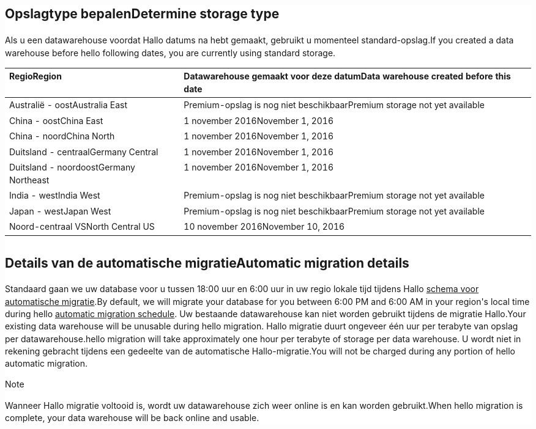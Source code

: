 ## <a name="determine-storage-type"></a><span data-ttu-id="ac2c4-108">Opslagtype bepalen</span><span class="sxs-lookup"><span data-stu-id="ac2c4-108">Determine storage type</span></span>
<span data-ttu-id="ac2c4-109">Als u een datawarehouse voordat Hallo datums na hebt gemaakt, gebruikt u momenteel standard-opslag.</span><span class="sxs-lookup"><span data-stu-id="ac2c4-109">If you created a data warehouse before hello following dates, you are currently using standard storage.</span></span>

| <span data-ttu-id="ac2c4-110">**Regio**</span><span class="sxs-lookup"><span data-stu-id="ac2c4-110">**Region**</span></span> | <span data-ttu-id="ac2c4-111">**Datawarehouse gemaakt voor deze datum**</span><span class="sxs-lookup"><span data-stu-id="ac2c4-111">**Data warehouse created before this date**</span></span> |
|:--- |:--- |
| <span data-ttu-id="ac2c4-112">Australië - oost</span><span class="sxs-lookup"><span data-stu-id="ac2c4-112">Australia East</span></span> |<span data-ttu-id="ac2c4-113">Premium-opslag is nog niet beschikbaar</span><span class="sxs-lookup"><span data-stu-id="ac2c4-113">Premium storage not yet available</span></span> |
| <span data-ttu-id="ac2c4-114">China - oost</span><span class="sxs-lookup"><span data-stu-id="ac2c4-114">China East</span></span> |<span data-ttu-id="ac2c4-115">1 november 2016</span><span class="sxs-lookup"><span data-stu-id="ac2c4-115">November 1, 2016</span></span> |
| <span data-ttu-id="ac2c4-116">China - noord</span><span class="sxs-lookup"><span data-stu-id="ac2c4-116">China North</span></span> |<span data-ttu-id="ac2c4-117">1 november 2016</span><span class="sxs-lookup"><span data-stu-id="ac2c4-117">November 1, 2016</span></span> |
| <span data-ttu-id="ac2c4-118">Duitsland - centraal</span><span class="sxs-lookup"><span data-stu-id="ac2c4-118">Germany Central</span></span> |<span data-ttu-id="ac2c4-119">1 november 2016</span><span class="sxs-lookup"><span data-stu-id="ac2c4-119">November 1, 2016</span></span> |
| <span data-ttu-id="ac2c4-120">Duitsland - noordoost</span><span class="sxs-lookup"><span data-stu-id="ac2c4-120">Germany Northeast</span></span> |<span data-ttu-id="ac2c4-121">1 november 2016</span><span class="sxs-lookup"><span data-stu-id="ac2c4-121">November 1, 2016</span></span> |
| <span data-ttu-id="ac2c4-122">India - west</span><span class="sxs-lookup"><span data-stu-id="ac2c4-122">India West</span></span> |<span data-ttu-id="ac2c4-123">Premium-opslag is nog niet beschikbaar</span><span class="sxs-lookup"><span data-stu-id="ac2c4-123">Premium storage not yet available</span></span> |
| <span data-ttu-id="ac2c4-124">Japan - west</span><span class="sxs-lookup"><span data-stu-id="ac2c4-124">Japan West</span></span> |<span data-ttu-id="ac2c4-125">Premium-opslag is nog niet beschikbaar</span><span class="sxs-lookup"><span data-stu-id="ac2c4-125">Premium storage not yet available</span></span> |
| <span data-ttu-id="ac2c4-126">Noord-centraal VS</span><span class="sxs-lookup"><span data-stu-id="ac2c4-126">North Central US</span></span> |<span data-ttu-id="ac2c4-127">10 november 2016</span><span class="sxs-lookup"><span data-stu-id="ac2c4-127">November 10, 2016</span></span> |

## <a name="automatic-migration-details"></a><span data-ttu-id="ac2c4-128">Details van de automatische migratie</span><span class="sxs-lookup"><span data-stu-id="ac2c4-128">Automatic migration details</span></span>
<span data-ttu-id="ac2c4-129">Standaard gaan we uw database voor u tussen 18:00 uur en 6:00 uur in uw regio lokale tijd tijdens Hallo [schema voor automatische migratie][automatic migration schedule].</span><span class="sxs-lookup"><span data-stu-id="ac2c4-129">By default, we will migrate your database for you between 6:00 PM and 6:00 AM in your region's local time during hello [automatic migration schedule][automatic migration schedule].</span></span> <span data-ttu-id="ac2c4-130">Uw bestaande datawarehouse kan niet worden gebruikt tijdens de migratie Hallo.</span><span class="sxs-lookup"><span data-stu-id="ac2c4-130">Your existing data warehouse will be unusable during hello migration.</span></span> <span data-ttu-id="ac2c4-131">Hallo migratie duurt ongeveer één uur per terabyte van opslag per datawarehouse.</span><span class="sxs-lookup"><span data-stu-id="ac2c4-131">hello migration will take approximately one hour per terabyte of storage per data warehouse.</span></span> <span data-ttu-id="ac2c4-132">U wordt niet in rekening gebracht tijdens een gedeelte van de automatische Hallo-migratie.</span><span class="sxs-lookup"><span data-stu-id="ac2c4-132">You will not be charged during any portion of hello automatic migration.</span></span>

> [!NOTE]
> <span data-ttu-id="ac2c4-133">Wanneer Hallo migratie voltooid is, wordt uw datawarehouse zich weer online is en kan worden gebruikt.</span><span class="sxs-lookup"><span data-stu-id="ac2c4-133">When hello migration is complete, your data warehouse will be back online and usable.</span></span>
>
>


[automatic migration schedule]: #automatic-migration-schedule
[self-migration tooPremium Storage]: #self-migration-to-premium-storage
[create a support ticket]: sql-data-warehouse-get-started-create-support-ticket.md
[Azure paired region]: best-practices-availability-paired-regions.md
[main documentation site]: services/sql-data-warehouse.md
[Pause]: sql-data-warehouse-manage-compute-portal.md#pause-compute
[Restore]: sql-data-warehouse-restore-database-portal.md
[steps toorename during migration]: #optional-steps-to-rename-during-migration
[scale compute power]: sql-data-warehouse-manage-compute-portal.md#scale-compute-power
[mediumrc role]: sql-data-warehouse-develop-concurrency.md
[Premium Storage for greater performance predictability]: https://azure.microsoft.com/en-us/blog/azure-sql-data-warehouse-introduces-premium-storage-for-greater-performance/
[Azure Portal]: https://portal.azure.com